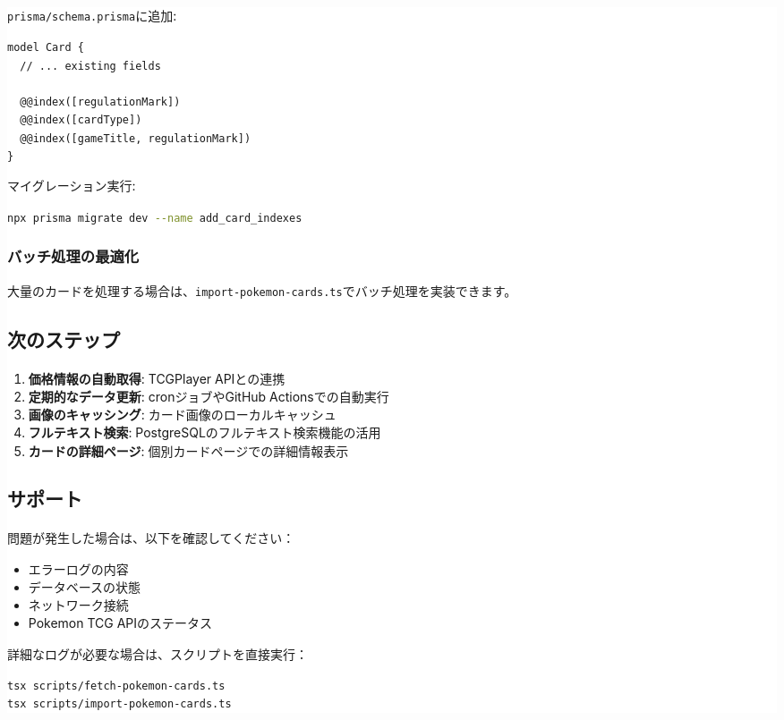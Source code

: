 `prisma/schema.prisma`に追加:
```prisma
model Card {
  // ... existing fields
  
  @@index([regulationMark])
  @@index([cardType])
  @@index([gameTitle, regulationMark])
}
```

マイグレーション実行:
```bash
npx prisma migrate dev --name add_card_indexes
```

### バッチ処理の最適化
大量のカードを処理する場合は、`import-pokemon-cards.ts`でバッチ処理を実装できます。

## 次のステップ

1. **価格情報の自動取得**: TCGPlayer APIとの連携
2. **定期的なデータ更新**: cronジョブやGitHub Actionsでの自動実行
3. **画像のキャッシング**: カード画像のローカルキャッシュ
4. **フルテキスト検索**: PostgreSQLのフルテキスト検索機能の活用
5. **カードの詳細ページ**: 個別カードページでの詳細情報表示

## サポート

問題が発生した場合は、以下を確認してください：
- エラーログの内容
- データベースの状態
- ネットワーク接続
- Pokemon TCG APIのステータス

詳細なログが必要な場合は、スクリプトを直接実行：
```bash
tsx scripts/fetch-pokemon-cards.ts
tsx scripts/import-pokemon-cards.ts
```
